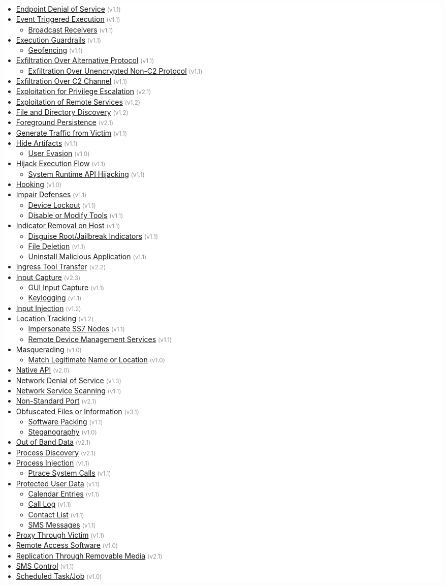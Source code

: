 * [Endpoint Denial of Service](/techniques/T1642) <small style="color:#929393">(v1.1)</small>
* [Event Triggered Execution](/techniques/T1624) <small style="color:#929393">(v1.1)</small>
    * [Broadcast Receivers](/techniques/T1624/001) <small style="color:#929393">(v1.1)</small>
* [Execution Guardrails](/techniques/T1627) <small style="color:#929393">(v1.1)</small>
    * [Geofencing](/techniques/T1627/001) <small style="color:#929393">(v1.1)</small>
* [Exfiltration Over Alternative Protocol](/techniques/T1639) <small style="color:#929393">(v1.1)</small>
    * [Exfiltration Over Unencrypted Non-C2 Protocol](/techniques/T1639/001) <small style="color:#929393">(v1.1)</small>
* [Exfiltration Over C2 Channel](/techniques/T1646) <small style="color:#929393">(v1.1)</small>
* [Exploitation for Privilege Escalation](/techniques/T1404) <small style="color:#929393">(v2.1)</small>
* [Exploitation of Remote Services](/techniques/T1428) <small style="color:#929393">(v1.2)</small>
* [File and Directory Discovery](/techniques/T1420) <small style="color:#929393">(v1.2)</small>
* [Foreground Persistence](/techniques/T1541) <small style="color:#929393">(v2.1)</small>
* [Generate Traffic from Victim](/techniques/T1643) <small style="color:#929393">(v1.1)</small>
* [Hide Artifacts](/techniques/T1628) <small style="color:#929393">(v1.1)</small>
    * [User Evasion](/techniques/T1628/002) <small style="color:#929393">(v1.0)</small>
* [Hijack Execution Flow](/techniques/T1625) <small style="color:#929393">(v1.1)</small>
    * [System Runtime API Hijacking](/techniques/T1625/001) <small style="color:#929393">(v1.1)</small>
* [Hooking](/techniques/T1617) <small style="color:#929393">(v1.0)</small>
* [Impair Defenses](/techniques/T1629) <small style="color:#929393">(v1.1)</small>
    * [Device Lockout](/techniques/T1629/002) <small style="color:#929393">(v1.1)</small>
    * [Disable or Modify Tools](/techniques/T1629/003) <small style="color:#929393">(v1.1)</small>
* [Indicator Removal on Host](/techniques/T1630) <small style="color:#929393">(v1.1)</small>
    * [Disguise Root/Jailbreak Indicators](/techniques/T1630/003) <small style="color:#929393">(v1.1)</small>
    * [File Deletion](/techniques/T1630/002) <small style="color:#929393">(v1.1)</small>
    * [Uninstall Malicious Application](/techniques/T1630/001) <small style="color:#929393">(v1.1)</small>
* [Ingress Tool Transfer](/techniques/T1544) <small style="color:#929393">(v2.2)</small>
* [Input Capture](/techniques/T1417) <small style="color:#929393">(v2.3)</small>
    * [GUI Input Capture](/techniques/T1417/002) <small style="color:#929393">(v1.1)</small>
    * [Keylogging](/techniques/T1417/001) <small style="color:#929393">(v1.1)</small>
* [Input Injection](/techniques/T1516) <small style="color:#929393">(v1.2)</small>
* [Location Tracking](/techniques/T1430) <small style="color:#929393">(v1.2)</small>
    * [Impersonate SS7 Nodes](/techniques/T1430/002) <small style="color:#929393">(v1.1)</small>
    * [Remote Device Management Services](/techniques/T1430/001) <small style="color:#929393">(v1.1)</small>
* [Masquerading](/techniques/T1655) <small style="color:#929393">(v1.0)</small>
    * [Match Legitimate Name or Location](/techniques/T1655/001) <small style="color:#929393">(v1.0)</small>
* [Native API](/techniques/T1575) <small style="color:#929393">(v2.0)</small>
* [Network Denial of Service](/techniques/T1464) <small style="color:#929393">(v1.3)</small>
* [Network Service Scanning](/techniques/T1423) <small style="color:#929393">(v1.1)</small>
* [Non-Standard Port](/techniques/T1509) <small style="color:#929393">(v2.1)</small>
* [Obfuscated Files or Information](/techniques/T1406) <small style="color:#929393">(v3.1)</small>
    * [Software Packing](/techniques/T1406/002) <small style="color:#929393">(v1.1)</small>
    * [Steganography](/techniques/T1406/001) <small style="color:#929393">(v1.0)</small>
* [Out of Band Data](/techniques/T1644) <small style="color:#929393">(v2.1)</small>
* [Process Discovery](/techniques/T1424) <small style="color:#929393">(v2.1)</small>
* [Process Injection](/techniques/T1631) <small style="color:#929393">(v1.1)</small>
    * [Ptrace System Calls](/techniques/T1631/001) <small style="color:#929393">(v1.1)</small>
* [Protected User Data](/techniques/T1636) <small style="color:#929393">(v1.1)</small>
    * [Calendar Entries](/techniques/T1636/001) <small style="color:#929393">(v1.1)</small>
    * [Call Log](/techniques/T1636/002) <small style="color:#929393">(v1.1)</small>
    * [Contact List](/techniques/T1636/003) <small style="color:#929393">(v1.1)</small>
    * [SMS Messages](/techniques/T1636/004) <small style="color:#929393">(v1.1)</small>
* [Proxy Through Victim](/techniques/T1604) <small style="color:#929393">(v1.1)</small>
* [Remote Access Software](/techniques/T1663) <small style="color:#929393">(v1.0)</small>
* [Replication Through Removable Media](/techniques/T1458) <small style="color:#929393">(v2.1)</small>
* [SMS Control](/techniques/T1582) <small style="color:#929393">(v1.1)</small>
* [Scheduled Task/Job](/techniques/T1603) <small style="color:#929393">(v1.0)</small>
